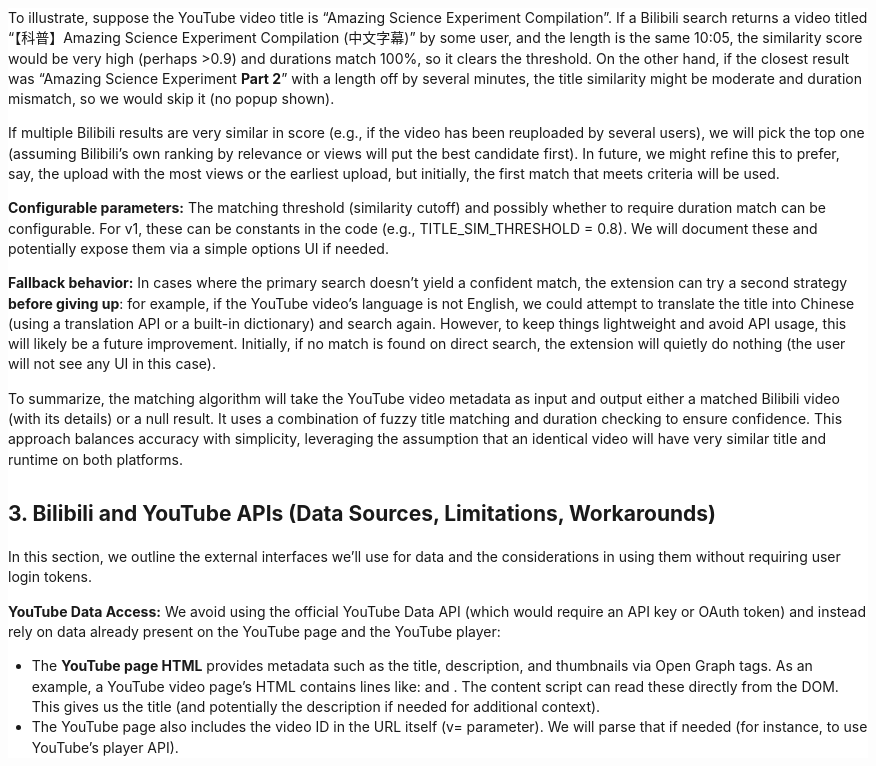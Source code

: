 

To illustrate, suppose the YouTube video title is “Amazing Science Experiment Compilation”. If a Bilibili search returns a video titled “【科普】Amazing Science Experiment Compilation (中文字幕)” by some user, and the length is the same 10:05, the similarity score would be very high (perhaps >0.9) and durations match 100%, so it clears the threshold. On the other hand, if the closest result was “Amazing Science Experiment **Part 2**” with a length off by several minutes, the title similarity might be moderate and duration mismatch, so we would skip it (no popup shown).



If multiple Bilibili results are very similar in score (e.g., if the video has been reuploaded by several users), we will pick the top one (assuming Bilibili’s own ranking by relevance or views will put the best candidate first). In future, we might refine this to prefer, say, the upload with the most views or the earliest upload, but initially, the first match that meets criteria will be used.



**Configurable parameters:** The matching threshold (similarity cutoff) and possibly whether to require duration match can be configurable. For v1, these can be constants in the code (e.g., TITLE_SIM_THRESHOLD = 0.8). We will document these and potentially expose them via a simple options UI if needed.



**Fallback behavior:** In cases where the primary search doesn’t yield a confident match, the extension can try a second strategy **before giving up**: for example, if the YouTube video’s language is not English, we could attempt to translate the title into Chinese (using a translation API or a built-in dictionary) and search again. However, to keep things lightweight and avoid API usage, this will likely be a future improvement. Initially, if no match is found on direct search, the extension will quietly do nothing (the user will not see any UI in this case).



To summarize, the matching algorithm will take the YouTube video metadata as input and output either a matched Bilibili video (with its details) or a null result. It uses a combination of fuzzy title matching and duration checking to ensure confidence. This approach balances accuracy with simplicity, leveraging the assumption that an identical video will have very similar title and runtime on both platforms.





## **3. Bilibili and YouTube APIs (Data Sources, Limitations, Workarounds)**





In this section, we outline the external interfaces we’ll use for data and the considerations in using them without requiring user login tokens.



**YouTube Data Access:** We avoid using the official YouTube Data API (which would require an API key or OAuth token) and instead rely on data already present on the YouTube page and the YouTube player:



- The **YouTube page HTML** provides metadata such as the title, description, and thumbnails via Open Graph tags. As an example, a YouTube video page’s HTML contains lines like: <meta property="og:title" content="OMFG - Hello"> and <meta property="og:description" content="..."> . The content script can read these directly from the DOM. This gives us the title (and potentially the description if needed for additional context).
- The YouTube page also includes the video ID in the URL itself (v= parameter). We will parse that if needed (for instance, to use YouTube’s player API).